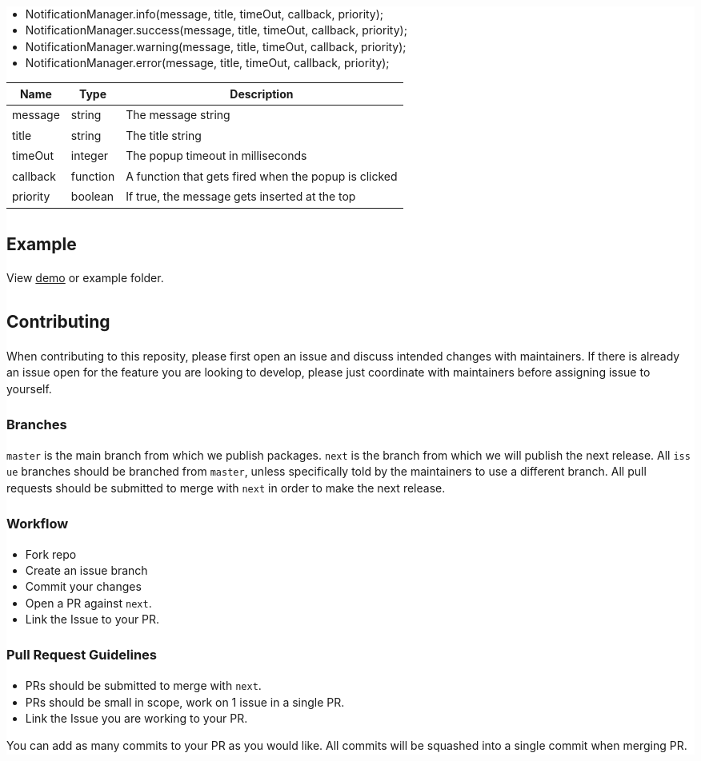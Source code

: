 - NotificationManager.info(message, title, timeOut, callback, priority);
- NotificationManager.success(message, title, timeOut, callback, priority);
- NotificationManager.warning(message, title, timeOut, callback, priority);
- NotificationManager.error(message, title, timeOut, callback, priority);

| Name | Type | Description |
|------|------|-------------|
| message | string | The message string |
| title | string | The title string |
| timeOut | integer | The popup timeout in milliseconds |
| callback | function | A function that gets fired when the popup is clicked |
| priority | boolean | If true, the message gets inserted at the top |

## Example
View [demo](http://minhtranite.github.io/react-notifications) or example folder.

## Contributing

When contributing to this reposity, please first open an issue and discuss intended changes with maintainers.  If there is already an issue open for the feature you are looking to develop, please just coordinate with maintainers before assigning issue to yourself.

### Branches

`master` is the main branch from which we publish packages.  `next` is the branch from which we will publish the next release.  All `issue` branches should be branched from `master`, unless specifically told by the maintainers to use a different branch.  All pull requests should be submitted to merge with `next` in order to make the next release.

### Workflow

- Fork repo
- Create an issue branch
- Commit your changes
- Open a PR against `next`.
- Link the Issue to your PR.

### Pull Request Guidelines

- PRs should be submitted to merge with `next`.
- PRs should be small in scope, work on 1 issue in a single PR.
- Link the Issue you are working to your PR.

You can add as many commits to your PR as you would like.  All commits will be squashed into a single commit when merging PR.